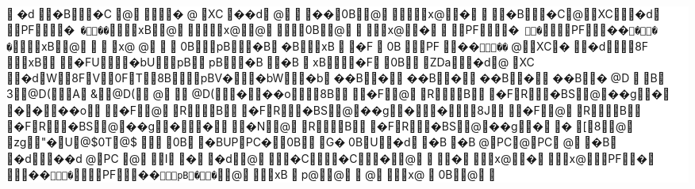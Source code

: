   
 �d	   �B   �C
   @            �	@  
XC
 	 ��d   
@        
   
 ��    0B   @          x@   �    �B   �C@  XC   �d 
 PF  �`
� ��`  xB   @          x@   @           0B   @        
  x@   �  
 PF  �`
   �`  PF  ��`� ��`  xB   @        
  
x@
   
@        
  
 0B   pB   �B 
 
 �B   xB
  
�F
  
 0B
  PF
  ��`  ��`
@  XC�
 �d  8F	  xB  �FU �bU  pB  
 pB   �B
   �B
  
 xB  �F 
  0B  
ZDa  �d@  
XC
   �d W 8F V 0F T 8B  pBV� �bW  �b   � �B            �   � �B            �   � �B            �   � �B            �     
@D        
   B 3          @D(          A &          @D(          
@           
@D(      � ��o  8B  �F   @        R  B   �F R�BS@��g        �
 �� ��o  �F   @        R  B   �F R�BS@��g        � �  8J  �F   @        R  B   �F R�BS@��g        � �  �N   @        R  B   �F R�BS@��g        �
 �
   [8   @         zg "�       U   @$0T   @$           0B    �BUP   PC�   0B  	 G�   
 0B U �d    �B	    �B	@   PC@   PC   
@ 
    �B 	  �d  ��d
@   PC
   @    I 
   
 � 
  �d   @    �C  �C    �   @        	    �       
  x@   �    x@   PF   �   ��`   �`  PF  ��`   pB�  �`   @    xB
  
 p@   @        
   
@    x@
  
 0B   @        
